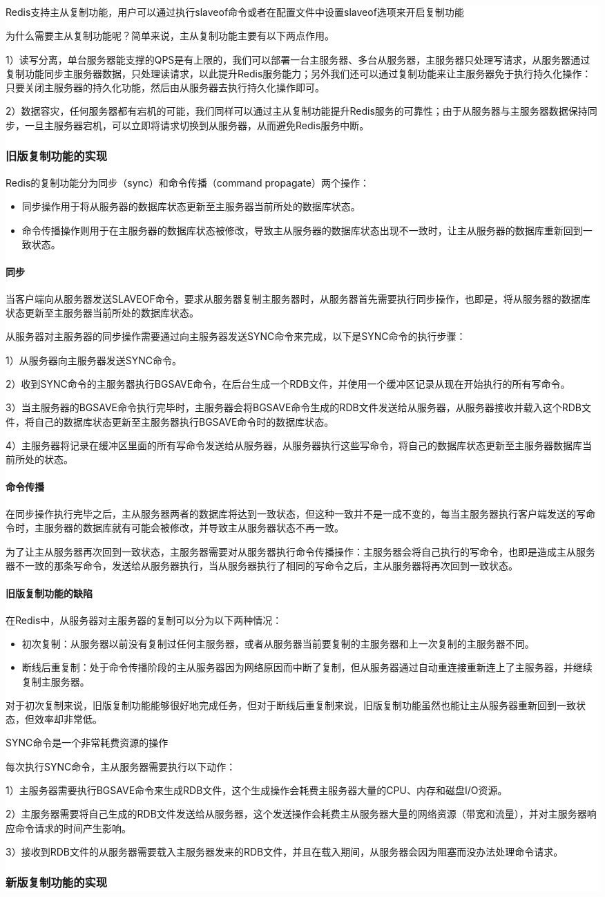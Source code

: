 Redis支持主从复制功能，用户可以通过执行slaveof命令或者在配置文件中设置slaveof选项来开启复制功能

为什么需要主从复制功能呢？简单来说，主从复制功能主要有以下两点作用。

1）读写分离，单台服务器能支撑的QPS是有上限的，我们可以部署一台主服务器、多台从服务器，主服务器只处理写请求，从服务器通过复制功能同步主服务器数据，只处理读请求，以此提升Redis服务能力；另外我们还可以通过复制功能来让主服务器免于执行持久化操作：只要关闭主服务器的持久化功能，然后由从服务器去执行持久化操作即可。

2）数据容灾，任何服务器都有宕机的可能，我们同样可以通过主从复制功能提升Redis服务的可靠性；由于从服务器与主服务器数据保持同步，一旦主服务器宕机，可以立即将请求切换到从服务器，从而避免Redis服务中断。

### 旧版复制功能的实现

Redis的复制功能分为同步（sync）和命令传播（command propagate）两个操作：

* 同步操作用于将从服务器的数据库状态更新至主服务器当前所处的数据库状态。

* 命令传播操作则用于在主服务器的数据库状态被修改，导致主从服务器的数据库状态出现不一致时，让主从服务器的数据库重新回到一致状态。

#### 同步

当客户端向从服务器发送SLAVEOF命令，要求从服务器复制主服务器时，从服务器首先需要执行同步操作，也即是，将从服务器的数据库状态更新至主服务器当前所处的数据库状态。

从服务器对主服务器的同步操作需要通过向主服务器发送SYNC命令来完成，以下是SYNC命令的执行步骤：

1）从服务器向主服务器发送SYNC命令。

2）收到SYNC命令的主服务器执行BGSAVE命令，在后台生成一个RDB文件，并使用一个缓冲区记录从现在开始执行的所有写命令。

3）当主服务器的BGSAVE命令执行完毕时，主服务器会将BGSAVE命令生成的RDB文件发送给从服务器，从服务器接收并载入这个RDB文件，将自己的数据库状态更新至主服务器执行BGSAVE命令时的数据库状态。

4）主服务器将记录在缓冲区里面的所有写命令发送给从服务器，从服务器执行这些写命令，将自己的数据库状态更新至主服务器数据库当前所处的状态。

#### 命令传播

在同步操作执行完毕之后，主从服务器两者的数据库将达到一致状态，但这种一致并不是一成不变的，每当主服务器执行客户端发送的写命令时，主服务器的数据库就有可能会被修改，并导致主从服务器状态不再一致。

为了让主从服务器再次回到一致状态，主服务器需要对从服务器执行命令传播操作：主服务器会将自己执行的写命令，也即是造成主从服务器不一致的那条写命令，发送给从服务器执行，当从服务器执行了相同的写命令之后，主从服务器将再次回到一致状态。

#### 旧版复制功能的缺陷

在Redis中，从服务器对主服务器的复制可以分为以下两种情况：

* 初次复制：从服务器以前没有复制过任何主服务器，或者从服务器当前要复制的主服务器和上一次复制的主服务器不同。

* 断线后重复制：处于命令传播阶段的主从服务器因为网络原因而中断了复制，但从服务器通过自动重连接重新连上了主服务器，并继续复制主服务器。

对于初次复制来说，旧版复制功能能够很好地完成任务，但对于断线后重复制来说，旧版复制功能虽然也能让主从服务器重新回到一致状态，但效率却非常低。

SYNC命令是一个非常耗费资源的操作

每次执行SYNC命令，主从服务器需要执行以下动作：

1）主服务器需要执行BGSAVE命令来生成RDB文件，这个生成操作会耗费主服务器大量的CPU、内存和磁盘I/O资源。

2）主服务器需要将自己生成的RDB文件发送给从服务器，这个发送操作会耗费主从服务器大量的网络资源（带宽和流量），并对主服务器响应命令请求的时间产生影响。

3）接收到RDB文件的从服务器需要载入主服务器发来的RDB文件，并且在载入期间，从服务器会因为阻塞而没办法处理命令请求。

### 新版复制功能的实现
